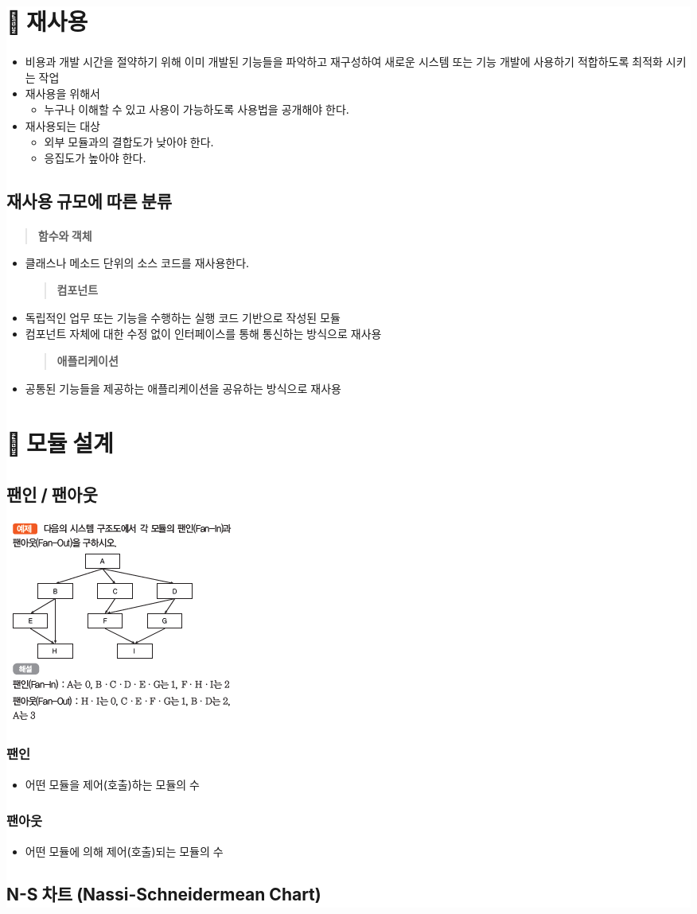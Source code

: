 # 📍 재사용

- 비용과 개발 시간을 절약하기 위해 이미 개발된 기능들을 파악하고 재구성하여 새로운 시스템 또는 기능 개발에 사용하기 적합하도록 최적화 시키는 작업
- 재사용을 위해서
  - 누구나 이해할 수 있고 사용이 가능하도록 사용법을 공개해야 한다.
- 재사용되는 대상
  - 외부 모듈과의 결합도가 낮아야 한다.
  - 응집도가 높아야 한다.

## 재사용 규모에 따른 분류

> **함수와 객체**

- 클래스나 메소드 단위의 소스 코드를 재사용한다.
  > **컴포넌트**
- 독립적인 업무 또는 기능을 수행하는 실행 코드 기반으로 작성된 모듈
- 컴포넌트 자체에 대한 수정 없이 인터페이스를 통해 통신하는 방식으로 재사용
  > **애플리케이션**
- 공통된 기능들을 제공하는 애플리케이션을 공유하는 방식으로 재사용

# 🌟 모듈 설계

## 팬인 / 팬아웃

![alt text](<Pasted image 20240217143536.png>)

### 팬인

- 어떤 모듈을 제어(호출)하는 모듈의 수

### 팬아웃

- 어떤 모듈에 의해 제어(호출)되는 모듈의 수

## N-S 차트 (Nassi-Schneidermean Chart)
